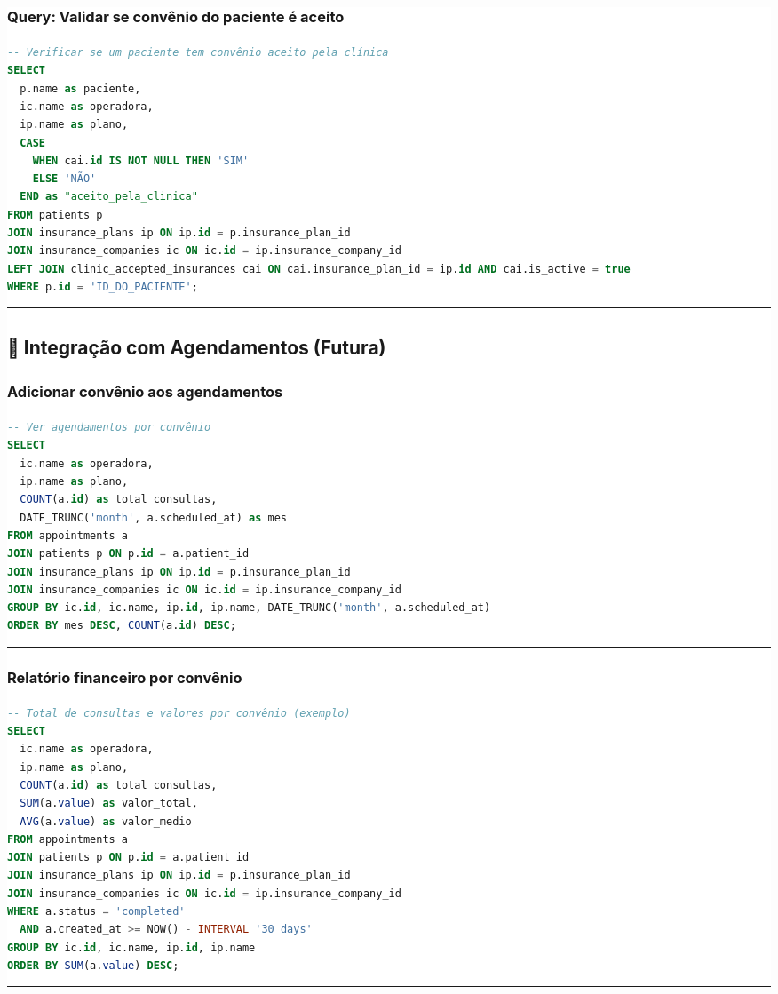 
### Query: Validar se convênio do paciente é aceito

```sql
-- Verificar se um paciente tem convênio aceito pela clínica
SELECT 
  p.name as paciente,
  ic.name as operadora,
  ip.name as plano,
  CASE 
    WHEN cai.id IS NOT NULL THEN 'SIM'
    ELSE 'NÃO'
  END as "aceito_pela_clinica"
FROM patients p
JOIN insurance_plans ip ON ip.id = p.insurance_plan_id
JOIN insurance_companies ic ON ic.id = ip.insurance_company_id
LEFT JOIN clinic_accepted_insurances cai ON cai.insurance_plan_id = ip.id AND cai.is_active = true
WHERE p.id = 'ID_DO_PACIENTE';
```

---

## 📅 Integração com Agendamentos (Futura)

### Adicionar convênio aos agendamentos

```sql
-- Ver agendamentos por convênio
SELECT 
  ic.name as operadora,
  ip.name as plano,
  COUNT(a.id) as total_consultas,
  DATE_TRUNC('month', a.scheduled_at) as mes
FROM appointments a
JOIN patients p ON p.id = a.patient_id
JOIN insurance_plans ip ON ip.id = p.insurance_plan_id
JOIN insurance_companies ic ON ic.id = ip.insurance_company_id
GROUP BY ic.id, ic.name, ip.id, ip.name, DATE_TRUNC('month', a.scheduled_at)
ORDER BY mes DESC, COUNT(a.id) DESC;
```

---

### Relatório financeiro por convênio

```sql
-- Total de consultas e valores por convênio (exemplo)
SELECT 
  ic.name as operadora,
  ip.name as plano,
  COUNT(a.id) as total_consultas,
  SUM(a.value) as valor_total,
  AVG(a.value) as valor_medio
FROM appointments a
JOIN patients p ON p.id = a.patient_id
JOIN insurance_plans ip ON ip.id = p.insurance_plan_id
JOIN insurance_companies ic ON ic.id = ip.insurance_company_id
WHERE a.status = 'completed'
  AND a.created_at >= NOW() - INTERVAL '30 days'
GROUP BY ic.id, ic.name, ip.id, ip.name
ORDER BY SUM(a.value) DESC;
```

---